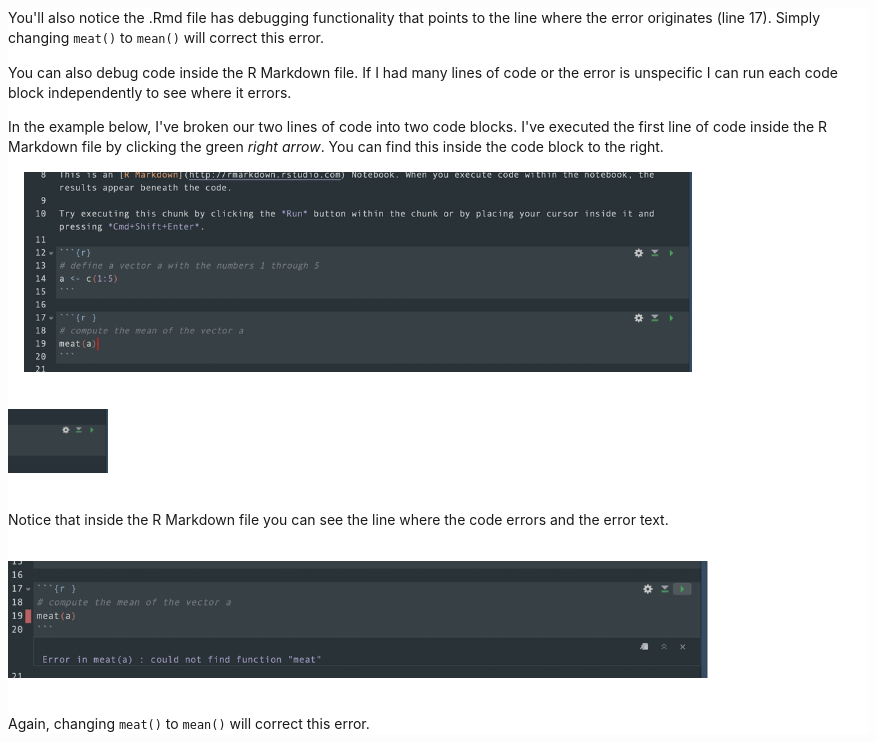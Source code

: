You'll also notice the .Rmd file has debugging functionality that points to the line where the error originates (line 17). Simply changing `meat()` to `mean()` will correct this error.

You can also debug code inside the R Markdown file. If I had many lines of code or the error is unspecific I can run each code block independently to see where it errors.

In the example below, I've broken our two lines of code into two code blocks. I've executed the first line of code inside the R Markdown file by clicking the green *right arrow*. You can find this inside the code block to the right.

<img src="/images/687/twoblocks.png" alt=""
    title="insert code" width="700" height="200" />

<img src="/images/687/arrow.png" alt=""
    title="insert code" width="100" height="100" />

Notice that inside the R Markdown file you can see the line where the code errors and the error text.

<img src="/images/687/block-error.png" alt=""
    title="insert code" width="700" height="150" />

Again, changing `meat()` to `mean()` will correct this error.
